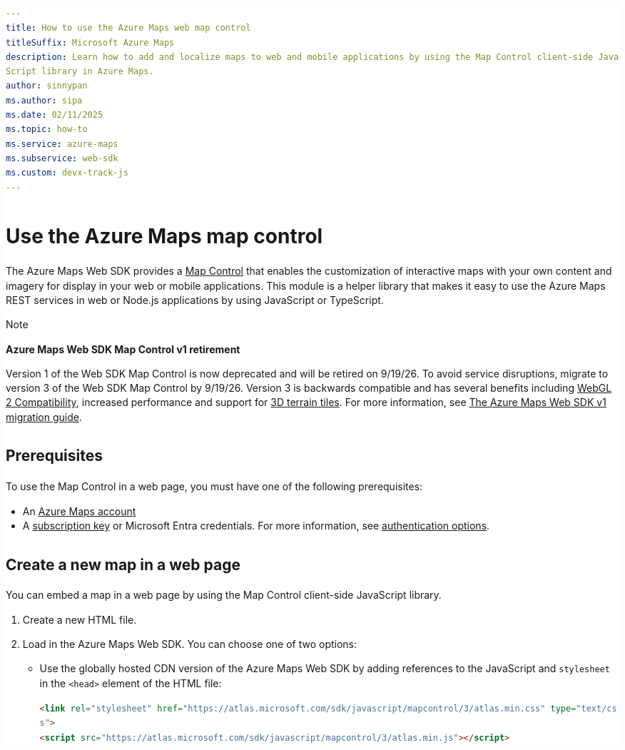 ```yaml
---
title: How to use the Azure Maps web map control
titleSuffix: Microsoft Azure Maps
description: Learn how to add and localize maps to web and mobile applications by using the Map Control client-side JavaScript library in Azure Maps. 
author: sinnypan
ms.author: sipa
ms.date: 02/11/2025
ms.topic: how-to
ms.service: azure-maps
ms.subservice: web-sdk
ms.custom: devx-track-js
---
```


# Use the Azure Maps map control

The Azure Maps Web SDK provides a [Map Control] that enables the customization of interactive maps with your own content and imagery for display in your web or mobile applications. This module is a helper library that makes it easy to use the Azure Maps REST services in web or Node.js applications by using JavaScript or TypeScript.

> [!NOTE]
>
> **Azure Maps Web SDK Map Control v1 retirement**
>
> Version 1 of the Web SDK Map Control is now deprecated and will be retired on 9/19/26. To avoid service disruptions, migrate to version 3 of the Web SDK Map Control by 9/19/26. Version 3 is backwards compatible and has several benefits including [WebGL 2 Compatibility], increased performance and support for [3D terrain tiles]. For more information, see [The Azure Maps Web SDK v1 migration guide].

## Prerequisites

To use the Map Control in a web page, you must have one of the following prerequisites:

* An [Azure Maps account]
* A [subscription key] or Microsoft Entra credentials. For more information, see [authentication options].

## Create a new map in a web page

You can embed a map in a web page by using the Map Control client-side JavaScript library.

1. Create a new HTML file.

2. Load in the Azure Maps Web SDK. You can choose one of two options:

    * Use the globally hosted CDN version of the Azure Maps Web SDK by adding references to the JavaScript and `stylesheet` in the `<head>` element of the HTML file:

      ```html
      <link rel="stylesheet" href="https://atlas.microsoft.com/sdk/javascript/mapcontrol/3/atlas.min.css" type="text/css">
      <script src="https://atlas.microsoft.com/sdk/javascript/mapcontrol/3/atlas.min.js"></script>
      ```


[3D terrain tiles]: #3d-terrain-tiles
[authentication options]: /javascript/api/azure-maps-control/atlas.authenticationoptions
[Authentication with Azure Maps]: azure-maps-authentication.md
[Azure Maps & Azure Active Directory Samples]: https://github.com/Azure-Samples/Azure-Maps-AzureAD-Samples
[Azure Maps account]: quick-demo-map-app.md#create-an-azure-maps-account
[Azure Maps community - Open-source projects]: open-source-projects.md#third-party-map-control-plugins
[Azure Maps React Component]: https://github.com/WiredSolutions/react-azure-maps
[AzureMapsControl.Components]: https://github.com/arnaudleclerc/AzureMapsControl.Components
[azure-maps-control]: https://www.npmjs.com/package/azure-maps-control
[Localization support in Azure Maps]: supported-languages.md
[Map Control]: https://www.npmjs.com/package/azure-maps-control
[ng-azure-maps]: https://github.com/arnaudleclerc/ng-azure-maps
[subscription key]: quick-demo-map-app.md#get-the-subscription-key-for-your-account
[The Azure Maps Web SDK v1 migration guide]: web-sdk-migration-guide.md
[Vue Azure Maps]: https://github.com/rickyruiz/vue-azure-maps
[WebGL 2 Compatibility]: #webgl-2-compatibility
[WebGL 2]: https://developer.mozilla.org/en-US/docs/Web/API/WebGL_API#webgl_2